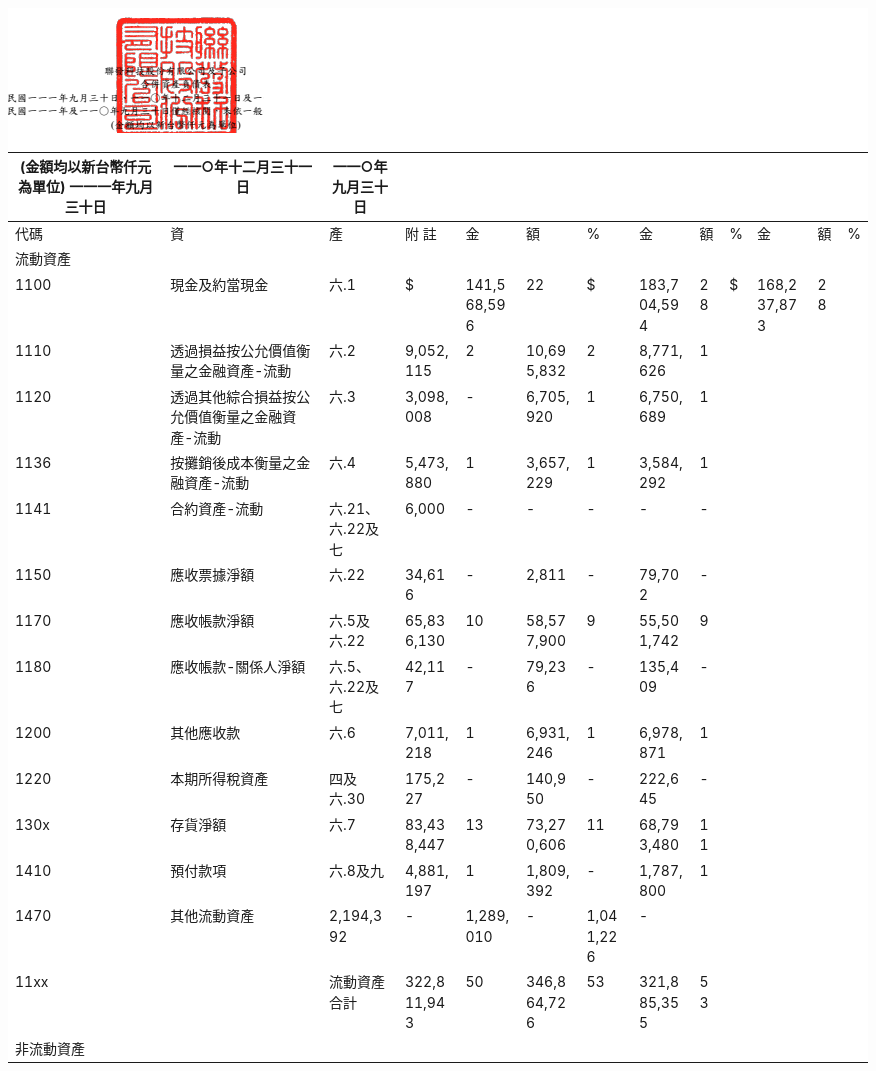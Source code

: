 

![0_image_0.png](0_image_0.png)

| (金額均以新台幣仟元為單位) 一一一年九月三十日                                                                                          | 一一○年十二月三十一日                            | 一一○年九月三十日   |             |             |             |             |             |    |             |             |    |    |
|----------------------------------------------------------------------------------------------------------------------------------------|--------------------------------------------------|---------------------|-------------|-------------|-------------|-------------|-------------|----|-------------|-------------|----|----|
| 代碼                                                                                                                                   | 資                                               | 產                  | 附 註       | 金          | 額          | %          | 金          | 額 | %          | 金          | 額 | % |
| 流動資產                                                                                                                               |                                                  |                     |             |             |             |             |             |    |             |             |    |    |
| 1100                                                                                                                                   | 現金及約當現金                                   | 六.1                | $           | 141,568,596 | 22          | $           | 183,704,594 | 28 | $           | 168,237,873 | 28 |    |
| 1110                                                                                                                                   | 透過損益按公允價值衡量之金融資產-流動           | 六.2                | 9,052,115   | 2           | 10,695,832  | 2           | 8,771,626   | 1  |             |             |    |    |
| 1120                                                                                                                                   | 透過其他綜合損益按公允價值衡量之金融資產-流動   | 六.3                | 3,098,008   | -           | 6,705,920   | 1           | 6,750,689   | 1  |             |             |    |    |
| 1136                                                                                                                                   | 按攤銷後成本衡量之金融資產-流動                 | 六.4                | 5,473,880   | 1           | 3,657,229   | 1           | 3,584,292   | 1  |             |             |    |    |
| 1141                                                                                                                                   | 合約資產-流動                                   | 六.21、六.22及七    | 6,000       | -           | -           | -           | -           | -  |             |             |    |    |
| 1150                                                                                                                                   | 應收票據淨額                                     | 六.22               | 34,616      | -           | 2,811       | -           | 79,702      | -  |             |             |    |    |
| 1170                                                                                                                                   | 應收帳款淨額                                     | 六.5及六.22         | 65,836,130  | 10          | 58,577,900  | 9           | 55,501,742  | 9  |             |             |    |    |
| 1180                                                                                                                                   | 應收帳款-關係人淨額                             | 六.5、六.22及七     | 42,117      | -           | 79,236      | -           | 135,409     | -  |             |             |    |    |
| 1200                                                                                                                                   | 其他應收款                                       | 六.6                | 7,011,218   | 1           | 6,931,246   | 1           | 6,978,871   | 1  |             |             |    |    |
| 1220                                                                                                                                   | 本期所得稅資產                                   | 四及六.30           | 175,227     | -           | 140,950     | -           | 222,645     | -  |             |             |    |    |
| 130x                                                                                                                                   | 存貨淨額                                         | 六.7                | 83,438,447  | 13          | 73,270,606  | 11          | 68,793,480  | 11 |             |             |    |    |
| 1410                                                                                                                                   | 預付款項                                         | 六.8及九            | 4,881,197   | 1           | 1,809,392   | -           | 1,787,800   | 1  |             |             |    |    |
| 1470                                                                                                                                   | 其他流動資產                                     | 2,194,392           | -           | 1,289,010   | -           | 1,041,226   | -           |    |             |             |    |    |
| 11xx                                                                                                                                   |                                                  | 流動資產合計        | 322,811,943 | 50          | 346,864,726 | 53          | 321,885,355 | 53 |             |             |    |    |
| 非流動資產                                                                                                                             |                                                  |                     |             |             |             |             |             |    |             |             |    |    |